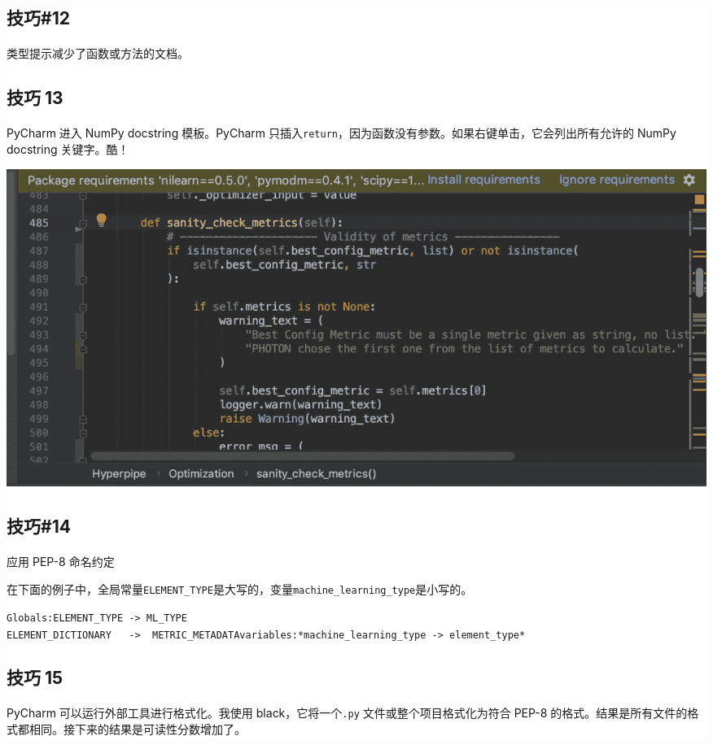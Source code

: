 ## 技巧#12

类型提示减少了函数或方法的文档。

## 技巧 13

PyCharm 进入 NumPy docstring 模板。PyCharm 只插入`return`，因为函数没有参数。如果右键单击，它会列出所有允许的 NumPy docstring 关键字。酷！

![](img/312d07806623da55837e9aa5ebcdc9aa.png)

## 技巧#14

应用 PEP-8 命名约定

在下面的例子中，全局常量`ELEMENT_TYPE`是大写的，变量`machine_learning_type`是小写的。

```
Globals:ELEMENT_TYPE -> ML_TYPE
ELEMENT_DICTIONARY   ->  METRIC_METADATAvariables:*machine_learning_type -> element_type*
```

## 技巧 15

PyCharm 可以运行外部工具进行格式化。我使用 black，它将一个`.py` 文件或整个项目格式化为符合 PEP-8 的格式。结果是所有文件的格式都相同。接下来的结果是可读性分数增加了。
